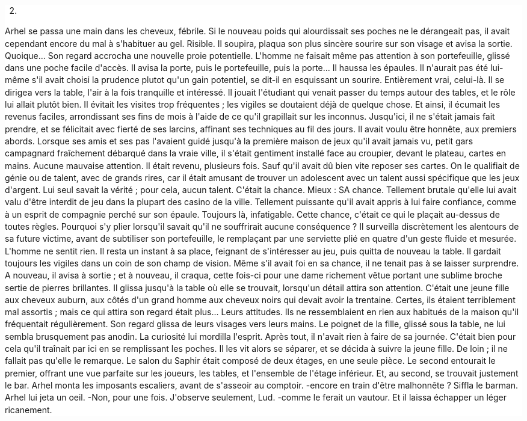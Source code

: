  2. 
Arhel se passa une main dans les cheveux, fébrile. Si le nouveau poids qui alourdissait ses poches ne le dérangeait pas, il avait cependant encore du mal à s'habituer au gel.
Risible.
Il soupira, plaqua son plus sincère sourire sur son visage et avisa la sortie. Quoique... Son regard accrocha une nouvelle proie potentielle. L'homme ne faisait même pas attention à son portefeuille, glissé dans une poche facile d'accès. 
Il avisa la porte, puis le portefeuille, puis la porte...
Il haussa les épaules. Il n'aurait pas été lui-même s'il avait choisi la prudence plutot qu'un gain potentiel, se dit-il en esquissant un sourire. Entièrement vrai, celui-là.
Il se dirigea vers la table, l'air à la fois tranquille et intéressé. Il jouait l'étudiant qui venait passer du temps autour des tables, et le rôle lui allait plutôt bien. Il évitait les visites trop fréquentes ; les vigiles se doutaient déjà de quelque chose. 
Et ainsi, il écumait les revenus faciles, arrondissant ses fins de mois à l'aide de ce qu'il grapillait sur les inconnus. Jusqu'ici, il ne s'était jamais  fait prendre, et se félicitait avec fierté de ses larcins, affinant ses techniques au fil des jours.
Il avait voulu être honnête, aux premiers abords. Lorsque ses amis et ses pas l'avaient guidé jusqu'à la première maison de jeux qu'il avait jamais vu, petit gars campagnard fraîchement débarqué dans la vraie ville, il s'était gentiment installé face au croupier, devant le plateau, cartes en mains. Aucune mauvaise attention.
Il était revenu, plusieurs fois.
Sauf qu'il avait dû bien vite reposer ses cartes.
On le qualifiait de génie ou de talent, avec de grands rires, car il était amusant de trouver un adolescent avec un talent aussi spécifique que les jeux d'argent. Lui seul savait la vérité ; pour cela, aucun talent. C'était la chance.
Mieux : SA chance. 
Tellement brutale qu'elle lui avait valu d'être interdit de jeu dans la plupart des casino de la ville. Tellement puissante qu'il avait appris à lui faire confiance, comme à un esprit de compagnie perché sur son épaule. Toujours là, infatigable.
Cette chance, c'était ce qui le plaçait au-dessus de toutes règles. Pourquoi s'y plier lorsqu'il savait qu'il ne souffrirait aucune conséquence ?
Il surveilla discrètement les alentours de sa future victime, avant de subtiliser son portefeuille, le remplaçant par une serviette plié en quatre d'un geste fluide et mesurée. L'homme ne sentit rien. Il resta un instant à sa place, feignant de s'intéresser au jeu, puis quitta de nouveau la table. Il gardait toujours les vigiles dans un coin de son champ de vision. Même s'il avait foi en sa chance, il ne tenait pas à se laisser surprendre.
A nouveau, il avisa à sortie ; et à nouveau, il craqua, cette fois-ci pour une dame richement vêtue portant une sublime broche sertie de pierres brillantes. Il glissa jusqu'à la table où elle se trouvait, lorsqu'un détail attira son attention.
C'était une jeune fille aux cheveux auburn, aux côtés d'un grand homme aux cheveux noirs qui devait avoir la trentaine. 
Certes, ils étaient terriblement mal assortis ; mais ce qui attira son regard était plus... Leurs attitudes. Ils ne ressemblaient en rien aux habitués de la maison qu'il fréquentait régulièrement. Son regard glissa de leurs visages vers leurs mains.
 Le poignet de la fille, glissé sous la table, ne lui sembla brusquement pas anodin. 
La curiosité lui mordilla l'esprit. Après tout, il n'avait rien à faire de sa journée. C'était bien pour cela qu'il traînait par ici en se remplissant les poches.
Il les vit alors se séparer, et se décida à suivre la jeune fille. De loin ; il ne fallait pas qu'elle le remarque. 
Le salon du Saphir était composé de deux étages, en une seule pièce. Le second entourait le premier, offrant une vue parfaite sur les joueurs, les tables, et l'ensemble de l'étage inférieur.
 Et, au second, se trouvait justement le bar. Arhel monta les imposants escaliers, avant de s'asseoir au comptoir.
  -encore en train d'être malhonnête ?
 Siffla le barman. Arhel lui jeta un oeil.
  -Non, pour une fois. J'observe seulement, Lud.
  -comme le ferait un vautour.
  Et il laissa échapper un léger ricanement.
